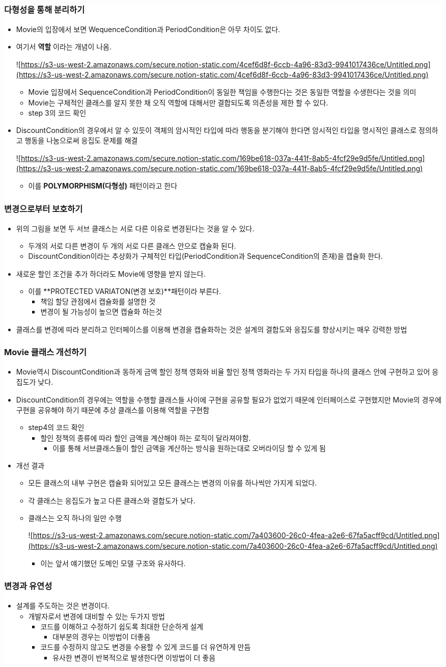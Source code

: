 ### 다형성을 통해 분리하기

- Movie의 입장에서 보면 WequenceCondition과 PeriodCondition은 아무 차이도 없다.
- 여기서 **역할** 이라는 개념이 나옴.

    ![https://s3-us-west-2.amazonaws.com/secure.notion-static.com/4cef6d8f-6ccb-4a96-83d3-9941017436ce/Untitled.png](https://s3-us-west-2.amazonaws.com/secure.notion-static.com/4cef6d8f-6ccb-4a96-83d3-9941017436ce/Untitled.png)

    - Movie 입장에서 SequenceCondition과 PeriodCondition이 동일한 책임을 수행한다는 것은 동일한 역할을 수생한다는 것을 의미
    - Movie는 구체적인 클래스를 알지 못한 채 오직 역할에 대해서만 결합되도록 의존성을 제한 할 수 있다.
    - step 3의 코드 확인

- DiscountCondition의 경우에서 알 수 있듯이 객체의 암시적인 타입에 따라 행동을 분기해야 한다면 암시적인 타입을 명시적인 클래스로 정의하고 행동을 나눔으로써 응집도 문제를 해결

    ![https://s3-us-west-2.amazonaws.com/secure.notion-static.com/169be618-037a-441f-8ab5-4fcf29e9d5fe/Untitled.png](https://s3-us-west-2.amazonaws.com/secure.notion-static.com/169be618-037a-441f-8ab5-4fcf29e9d5fe/Untitled.png)

    - 이를 **POLYMORPHISM(다형성)** 패턴이라고 한다

### 변경으로부터 보호하기

- 위의 그림을 보면 두 서브 클래스는 서로 다른 이유로 변경된다는 것을 알 수 있다.
    - 두개의 서로 다른 변경이 두 개의 서로 다른 클래스 안으로 캡슐화 된다.
    - DiscountCondition이라는 추상화가 구체적인 타입(PeriodCondition과 SequenceCondition의 존재)을 캡슐화 한다.
- 새로운 할인 조건을 추가 하더라도 Movie에 영향을 받지 않는다.
    - 이를 **PROTECTED VARIATON(변경 보호)**패턴이라 부른다.
        - 책임 할당 관점에서 캡슐화를 설명한 것
        - 변경이 될 가능성이 높으면 캡슐화 하는것

- 클래스를 변경에 따라 분리하고 인터페이스를 이용해 변경을 캡슐화하는 것은 설계의 결합도와 응집도를 향상시키는 매우 강력한 방법

### Movie 클래스 개선하기

- Movie역시 DiscountCondition과 동하게 금액 할인 정책 영화와 비율 할인 정책 영화라는 두 가지 타입을 하나의 클래스 안에 구현하고 있어 응집도가 낮다.
- DiscountCondition의 경우에는 역할을 수행할 클래스들 사이에 구현을 공유할 필요가 없었기 때문에 인터페이스로 구현했지만 Movie의 경우에 구현을 공유해야 하기 때문에 추상 클래스를 이용해 역할을 구현함
    - step4의 코드 확인
        - 할인 정책의 종류에 따라 할인 금액을 계산해야 하는 로직이 달라져야함.
            - 이를 통해 서브클래스들이 할인 금액을 계산하는 방식을 원하는대로 오버라이딩 할 수 있게 됨

- 개선 결과
    - 모든 클래스의 내부 구현은 캡슐화 되어있고 모든 클래스는 변경의 이유를 하나씩만 가지게 되었다.
    - 각 클래스는 응집도가 높고 다른 클래스와 결합도가 낮다.
    - 클래스는 오직 하나의 일만 수행

        ![https://s3-us-west-2.amazonaws.com/secure.notion-static.com/7a403600-26c0-4fea-a2e6-67fa5acff9cd/Untitled.png](https://s3-us-west-2.amazonaws.com/secure.notion-static.com/7a403600-26c0-4fea-a2e6-67fa5acff9cd/Untitled.png)

        - 이는 앞서 얘기했던 도메인 모델 구조와 유사하다.

### 변경과 유연성

- 설계를 주도하는 것은 변경이다.
    - 개발자로서 변경에 대비할 수 있는 두가지 방법
        - 코드를 이해하고 수정하기 쉽도록 최대한 단순하게 설계
            - 대부분의 경우는 이방법이 더좋음
        - 코드를 수정하지 않고도 변경을 수용할 수 있게 코드를 더 유연하게 만듬
            - 유사한 변경이 반복적으로 발생한다면 이방법이 더 좋음
